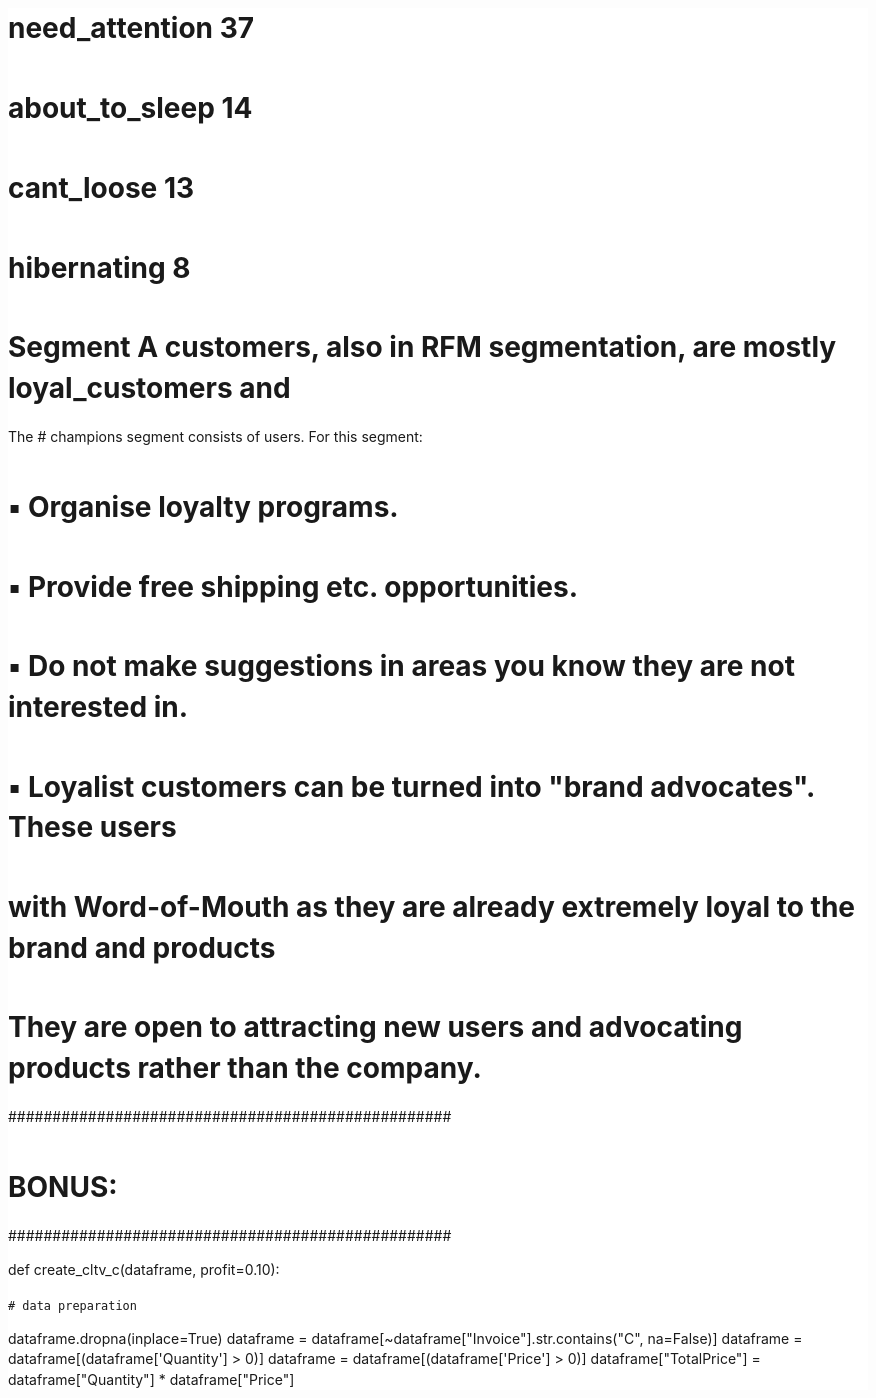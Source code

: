 # need_attention 37
# about_to_sleep 14
# cant_loose 13
# hibernating 8

# Segment A customers, also in RFM segmentation, are mostly loyal_customers and
The # champions segment consists of users. For this segment:

# ▪ Organise loyalty programs.
# ▪ Provide free shipping etc. opportunities.
# ▪ Do not make suggestions in areas you know they are not interested in.
# ▪ Loyalist customers can be turned into "brand advocates". These users
# with Word-of-Mouth as they are already extremely loyal to the brand and products
# They are open to attracting new users and advocating products rather than the company.




##################################################
# BONUS: 
##################################################

def create_cltv_c(dataframe, profit=0.10):

    # data preparation 
  dataframe.dropna(inplace=True)
   dataframe = dataframe[~dataframe["Invoice"].str.contains("C", na=False)]
    dataframe = dataframe[(dataframe['Quantity'] > 0)]
    dataframe = dataframe[(dataframe['Price'] > 0)]
    dataframe["TotalPrice"] = dataframe["Quantity"] * dataframe["Price"]
